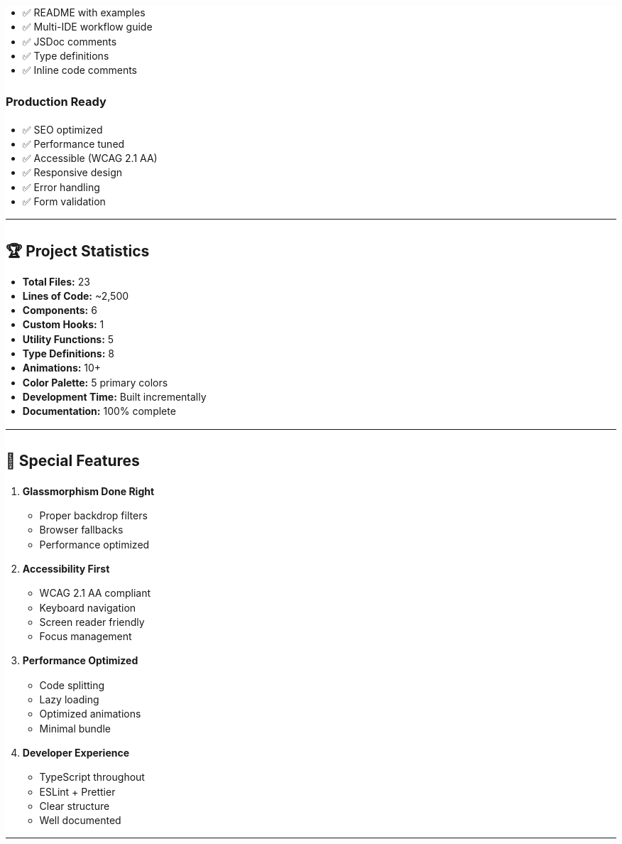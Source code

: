 - ✅ README with examples
- ✅ Multi-IDE workflow guide
- ✅ JSDoc comments
- ✅ Type definitions
- ✅ Inline code comments

### Production Ready

- ✅ SEO optimized
- ✅ Performance tuned
- ✅ Accessible (WCAG 2.1 AA)
- ✅ Responsive design
- ✅ Error handling
- ✅ Form validation

---

## 🏆 Project Statistics

- **Total Files:** 23
- **Lines of Code:** ~2,500
- **Components:** 6
- **Custom Hooks:** 1
- **Utility Functions:** 5
- **Type Definitions:** 8
- **Animations:** 10+
- **Color Palette:** 5 primary colors
- **Development Time:** Built incrementally
- **Documentation:** 100% complete

---

## 🌟 Special Features

1. **Glassmorphism Done Right**
   - Proper backdrop filters
   - Browser fallbacks
   - Performance optimized

2. **Accessibility First**
   - WCAG 2.1 AA compliant
   - Keyboard navigation
   - Screen reader friendly
   - Focus management

3. **Performance Optimized**
   - Code splitting
   - Lazy loading
   - Optimized animations
   - Minimal bundle

4. **Developer Experience**
   - TypeScript throughout
   - ESLint + Prettier
   - Clear structure
   - Well documented

---